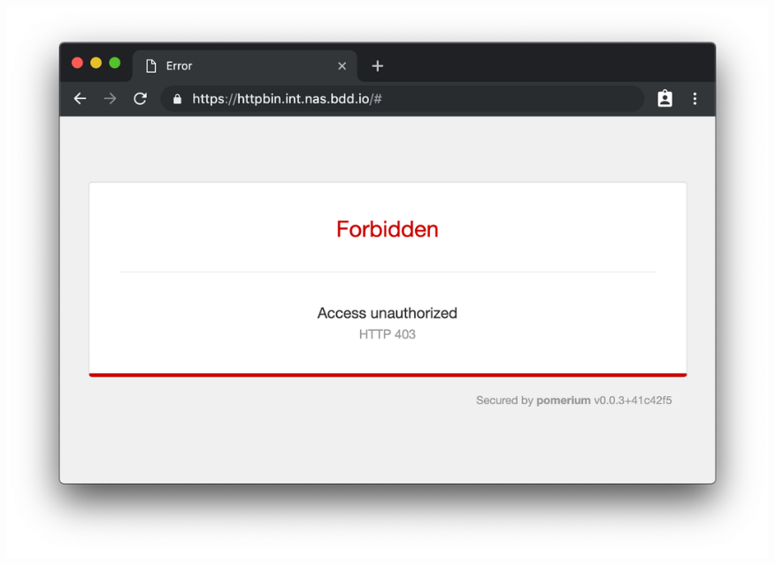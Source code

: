 ![Synology done](./synology/synology-step-4-unauthorized.png)

[certificate documentation]: ../docs/certificates.md
[configuration variable docs]: ../docs/config-reference.html
[diskstation manager]: https://www.synology.com/en-us/dsm
[docker-capable]: https://www.synology.com/en-us/dsm/packages/Docker
[httpbin]: https://httpbin.org
[identity provider]: ../docs/identity-providers.md#google
[letsencrypt]: https://letsencrypt.org/
[nginx]: https://www.nginx.com
[self-hosted apps]: https://github.com/Kickball/awesome-selfhosted
